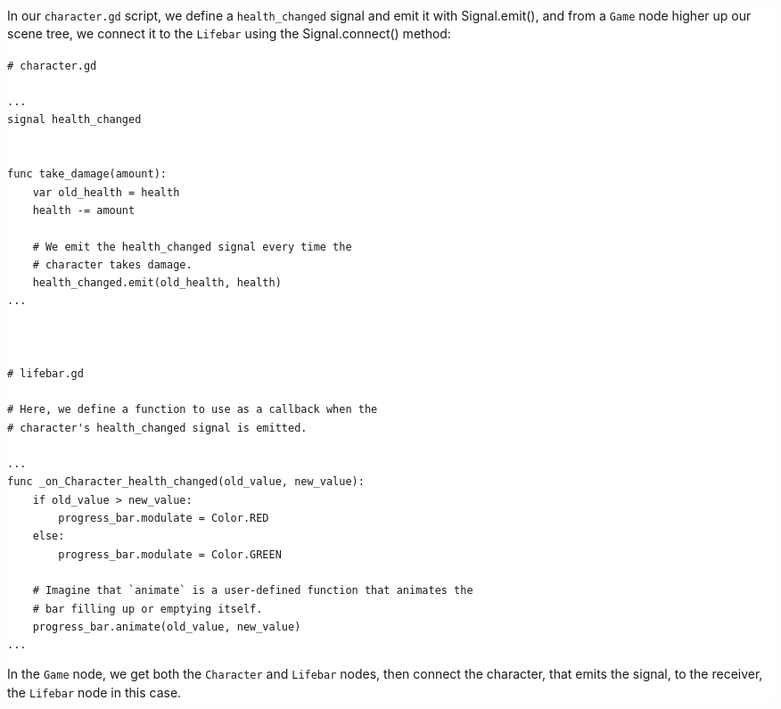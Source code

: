 In our `character.gd` script, we define a `health_changed` signal and emit it
with Signal.emit(), and from a `Game` node higher up our scene tree, we
connect it to the `Lifebar` using the Signal.connect() method:

    
    
    # character.gd
    
    ...
    signal health_changed
    
    
    func take_damage(amount):
        var old_health = health
        health -= amount
    
        # We emit the health_changed signal every time the
        # character takes damage.
        health_changed.emit(old_health, health)
    ...
    
    
    
    # lifebar.gd
    
    # Here, we define a function to use as a callback when the
    # character's health_changed signal is emitted.
    
    ...
    func _on_Character_health_changed(old_value, new_value):
        if old_value > new_value:
            progress_bar.modulate = Color.RED
        else:
            progress_bar.modulate = Color.GREEN
    
        # Imagine that `animate` is a user-defined function that animates the
        # bar filling up or emptying itself.
        progress_bar.animate(old_value, new_value)
    ...
    

In the `Game` node, we get both the `Character` and `Lifebar` nodes, then
connect the character, that emits the signal, to the receiver, the `Lifebar`
node in this case.
